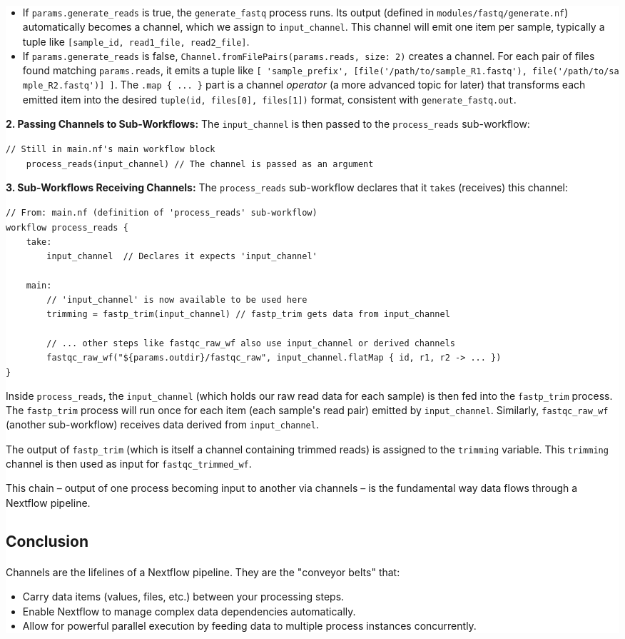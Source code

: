 *   If `params.generate_reads` is true, the `generate_fastq` process runs. Its output (defined in `modules/fastq/generate.nf`) automatically becomes a channel, which we assign to `input_channel`. This channel will emit one item per sample, typically a tuple like `[sample_id, read1_file, read2_file]`.
*   If `params.generate_reads` is false, `Channel.fromFilePairs(params.reads, size: 2)` creates a channel. For each pair of files found matching `params.reads`, it emits a tuple like `[ 'sample_prefix', [file('/path/to/sample_R1.fastq'), file('/path/to/sample_R2.fastq')] ]`.
    The `.map { ... }` part is a channel *operator* (a more advanced topic for later) that transforms each emitted item into the desired `tuple(id, files[0], files[1])` format, consistent with `generate_fastq.out`.

**2. Passing Channels to Sub-Workflows:**
The `input_channel` is then passed to the `process_reads` sub-workflow:

```nextflow
// Still in main.nf's main workflow block
    process_reads(input_channel) // The channel is passed as an argument
```

**3. Sub-Workflows Receiving Channels:**
The `process_reads` sub-workflow declares that it `take`s (receives) this channel:

```nextflow
// From: main.nf (definition of 'process_reads' sub-workflow)
workflow process_reads {
    take:
        input_channel  // Declares it expects 'input_channel'

    main:
        // 'input_channel' is now available to be used here
        trimming = fastp_trim(input_channel) // fastp_trim gets data from input_channel
        
        // ... other steps like fastqc_raw_wf also use input_channel or derived channels
        fastqc_raw_wf("${params.outdir}/fastqc_raw", input_channel.flatMap { id, r1, r2 -> ... })
}
```
Inside `process_reads`, the `input_channel` (which holds our raw read data for each sample) is then fed into the `fastp_trim` process. The `fastp_trim` process will run once for each item (each sample's read pair) emitted by `input_channel`. Similarly, `fastqc_raw_wf` (another sub-workflow) receives data derived from `input_channel`.

The output of `fastp_trim` (which is itself a channel containing trimmed reads) is assigned to the `trimming` variable. This `trimming` channel is then used as input for `fastqc_trimmed_wf`.

This chain – output of one process becoming input to another via channels – is the fundamental way data flows through a Nextflow pipeline.

## Conclusion

Channels are the lifelines of a Nextflow pipeline. They are the "conveyor belts" that:
*   Carry data items (values, files, etc.) between your processing steps.
*   Enable Nextflow to manage complex data dependencies automatically.
*   Allow for powerful parallel execution by feeding data to multiple process instances concurrently.
